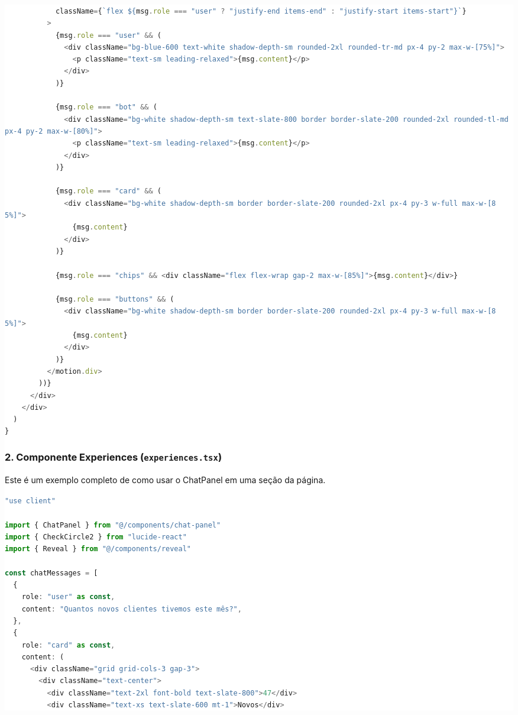 ```typescript
            className={`flex ${msg.role === "user" ? "justify-end items-end" : "justify-start items-start"}`}
          >
            {msg.role === "user" && (
              <div className="bg-blue-600 text-white shadow-depth-sm rounded-2xl rounded-tr-md px-4 py-2 max-w-[75%]">
                <p className="text-sm leading-relaxed">{msg.content}</p>
              </div>
            )}

            {msg.role === "bot" && (
              <div className="bg-white shadow-depth-sm text-slate-800 border border-slate-200 rounded-2xl rounded-tl-md px-4 py-2 max-w-[80%]">
                <p className="text-sm leading-relaxed">{msg.content}</p>
              </div>
            )}

            {msg.role === "card" && (
              <div className="bg-white shadow-depth-sm border border-slate-200 rounded-2xl px-4 py-3 w-full max-w-[85%]">
                {msg.content}
              </div>
            )}

            {msg.role === "chips" && <div className="flex flex-wrap gap-2 max-w-[85%]">{msg.content}</div>}

            {msg.role === "buttons" && (
              <div className="bg-white shadow-depth-sm border border-slate-200 rounded-2xl px-4 py-3 w-full max-w-[85%]">
                {msg.content}
              </div>
            )}
          </motion.div>
        ))}
      </div>
    </div>
  )
}
```

### 2. Componente Experiences (`experiences.tsx`)

Este é um exemplo completo de como usar o ChatPanel em uma seção da página.

```typescript
"use client"

import { ChatPanel } from "@/components/chat-panel"
import { CheckCircle2 } from "lucide-react"
import { Reveal } from "@/components/reveal"

const chatMessages = [
  {
    role: "user" as const,
    content: "Quantos novos clientes tivemos este mês?",
  },
  {
    role: "card" as const,
    content: (
      <div className="grid grid-cols-3 gap-3">
        <div className="text-center">
          <div className="text-2xl font-bold text-slate-800">47</div>
          <div className="text-xs text-slate-600 mt-1">Novos</div>
```